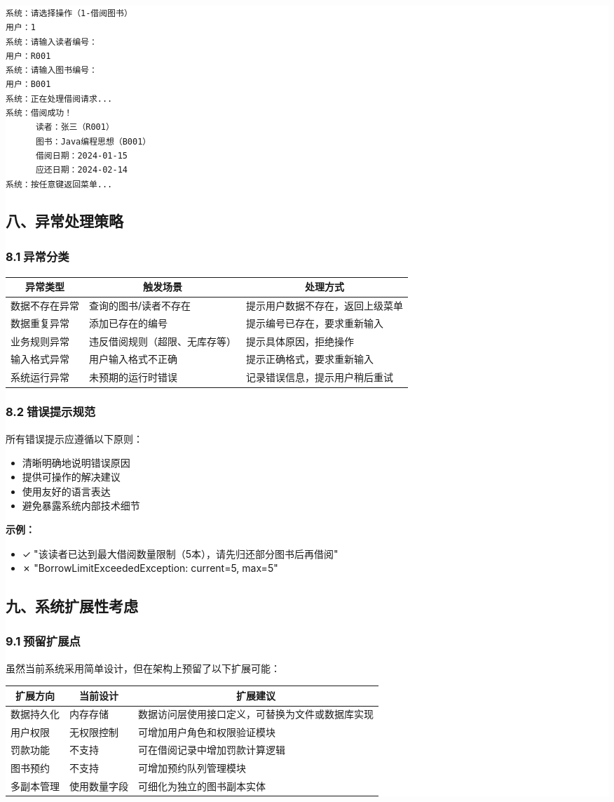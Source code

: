 ```
系统：请选择操作（1-借阅图书）
用户：1
系统：请输入读者编号：
用户：R001
系统：请输入图书编号：
用户：B001
系统：正在处理借阅请求...
系统：借阅成功！
      读者：张三（R001）
      图书：Java编程思想（B001）
      借阅日期：2024-01-15
      应还日期：2024-02-14
系统：按任意键返回菜单...
```

## 八、异常处理策略

### 8.1 异常分类

| 异常类型 | 触发场景 | 处理方式 |
|---------|---------|---------|
| 数据不存在异常 | 查询的图书/读者不存在 | 提示用户数据不存在，返回上级菜单 |
| 数据重复异常 | 添加已存在的编号 | 提示编号已存在，要求重新输入 |
| 业务规则异常 | 违反借阅规则（超限、无库存等） | 提示具体原因，拒绝操作 |
| 输入格式异常 | 用户输入格式不正确 | 提示正确格式，要求重新输入 |
| 系统运行异常 | 未预期的运行时错误 | 记录错误信息，提示用户稍后重试 |

### 8.2 错误提示规范

所有错误提示应遵循以下原则：

- 清晰明确地说明错误原因
- 提供可操作的解决建议
- 使用友好的语言表达
- 避免暴露系统内部技术细节

**示例：**

- ✓ "该读者已达到最大借阅数量限制（5本），请先归还部分图书后再借阅"
- ✗ "BorrowLimitExceededException: current=5, max=5"

## 九、系统扩展性考虑

### 9.1 预留扩展点

虽然当前系统采用简单设计，但在架构上预留了以下扩展可能：

| 扩展方向 | 当前设计 | 扩展建议 |
|---------|---------|---------|
| 数据持久化 | 内存存储 | 数据访问层使用接口定义，可替换为文件或数据库实现 |
| 用户权限 | 无权限控制 | 可增加用户角色和权限验证模块 |
| 罚款功能 | 不支持 | 可在借阅记录中增加罚款计算逻辑 |
| 图书预约 | 不支持 | 可增加预约队列管理模块 |
| 多副本管理 | 使用数量字段 | 可细化为独立的图书副本实体 |
